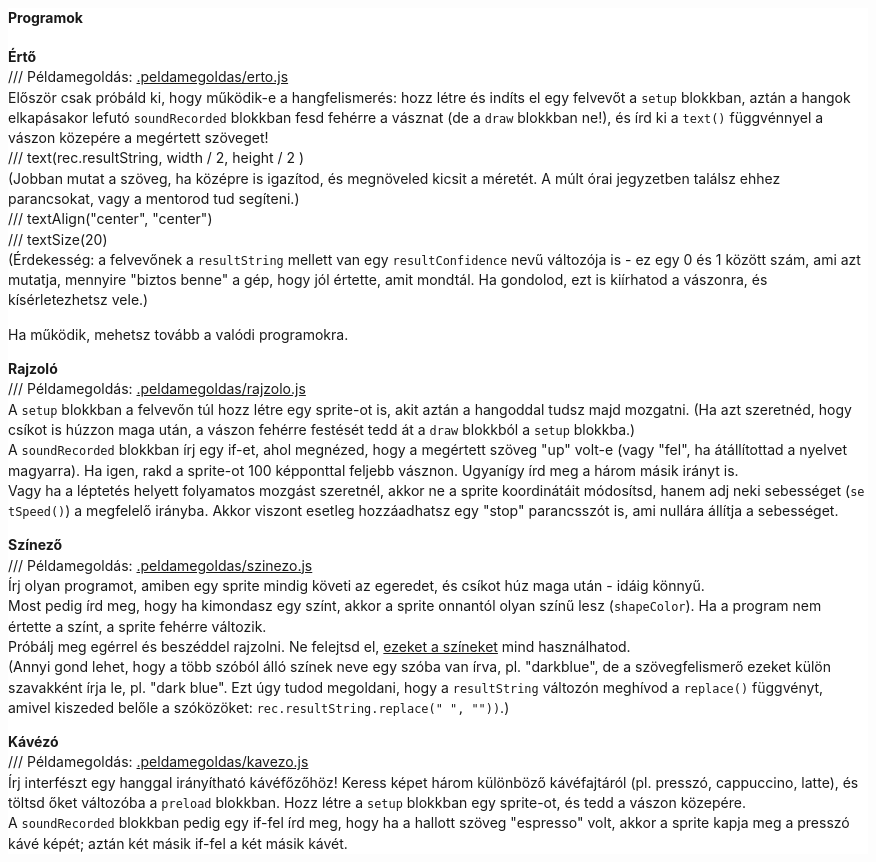 #### Programok
__Értő__  
/// Példamegoldás: [.peldamegoldas/erto.js](.peldamegoldas/erto.js)  
Először csak próbáld ki, hogy működik-e a hangfelismerés: hozz létre és indíts el egy felvevőt a `setup` blokkban, aztán a hangok elkapásakor lefutó `soundRecorded` blokkban fesd fehérre a vásznat (de a `draw` blokkban ne!), és írd ki a `text()` függvénnyel a vászon közepére a megértett szöveget!  
/// text(rec.resultString, width / 2, height / 2 )  
(Jobban mutat a szöveg, ha középre is igazítod, és megnöveled kicsit a méretét. A múlt órai jegyzetben találsz ehhez parancsokat, vagy a mentorod tud segíteni.)  
/// textAlign("center", "center")  
/// textSize(20)  
(Érdekesség: a felvevőnek a `resultString` mellett van egy `resultConfidence` nevű változója is - ez egy 0 és 1 között szám, ami azt mutatja, mennyire "biztos benne" a gép, hogy jól értette, amit mondtál. Ha gondolod, ezt is kiírhatod a vászonra, és kísérletezhetsz vele.)  

Ha működik, mehetsz tovább a valódi programokra.  

__Rajzoló__  
/// Példamegoldás: [.peldamegoldas/rajzolo.js](.peldamegoldas/rajzolo.js)  
A `setup` blokkban a felvevőn túl hozz létre egy sprite-ot is, akit aztán a hangoddal tudsz majd mozgatni. (Ha azt szeretnéd, hogy csíkot is húzzon maga után, a vászon fehérre festését tedd át a `draw` blokkból a `setup` blokkba.)  
A `soundRecorded` blokkban írj egy if-et, ahol megnézed, hogy a megértett szöveg "up" volt-e (vagy "fel", ha átállítottad a nyelvet magyarra). Ha igen, rakd a sprite-ot 100 képponttal feljebb vásznon. Ugyanígy írd meg a három másik irányt is.  
Vagy ha a léptetés helyett folyamatos mozgást szeretnél, akkor ne a sprite koordinátáit módosítsd, hanem adj neki sebességet (`setSpeed()`) a megfelelő irányba. Akkor viszont esetleg hozzáadhatsz egy "stop" parancsszót is, ami nullára állítja a sebességet.  

__Színező__  
/// Példamegoldás: [.peldamegoldas/szinezo.js](.peldamegoldas/szinezo.js)  
Írj olyan programot, amiben egy sprite mindig követi az egeredet, és csíkot húz maga után - idáig könnyű.  
Most pedig írd meg, hogy ha kimondasz egy színt, akkor a sprite onnantól olyan színű lesz (`shapeColor`). Ha a program nem értette a színt, a sprite fehérre változik.    
Próbálj meg egérrel és beszéddel rajzolni. Ne felejtsd el, [ezeket a színeket](https://www.w3schools.com/cssref/css_colors.asp) mind használhatod.  
(Annyi gond lehet, hogy a több szóból álló színek neve egy szóba van írva, pl. "darkblue", de a szövegfelismerő ezeket külön szavakként írja le, pl. "dark blue". Ezt úgy tudod megoldani, hogy a `resultString` változón meghívod a `replace()` függvényt, amivel kiszeded belőle a szóközöket: `rec.resultString.replace(" ", ""))`.)  

__Kávézó__  
/// Példamegoldás: [.peldamegoldas/kavezo.js](.peldamegoldas/kavezo.js)  
Írj interfészt egy hanggal irányítható kávéfőzőhöz! Keress képet három különböző kávéfajtáról (pl. presszó, cappuccino, latte), és töltsd őket változóba a `preload` blokkban. Hozz létre a `setup` blokkban egy sprite-ot, és tedd a vászon közepére.  
A `soundRecorded` blokkban pedig egy if-fel írd meg, hogy ha a hallott szöveg "espresso" volt, akkor a sprite kapja meg a presszó kávé képét; aztán két másik if-fel a két másik kávét.  
